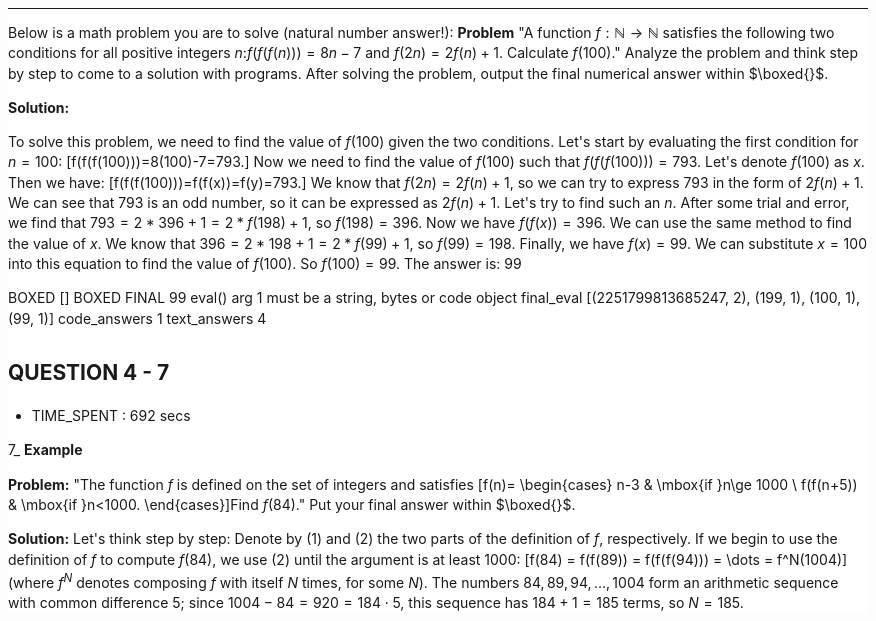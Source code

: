 
---

Below is a math problem you are to solve (natural number answer!):
**Problem**
"A function $f: \mathbb N \to \mathbb N$ satisfies the following two conditions for all positive integers $n$:$f(f(f(n)))=8n-7$ and $f(2n)=2f(n)+1$. Calculate $f(100)$."
Analyze the problem and think step by step to come to a solution with programs. After solving the problem, output the final numerical answer within $\boxed{}$.

**Solution:**


To solve this problem, we need to find the value of $f(100)$ given the two conditions. Let's start by evaluating the first condition for $n=100$:
\[f(f(f(100)))=8(100)-7=793.\]
Now we need to find the value of $f(100)$ such that $f(f(f(100)))=793$. Let's denote $f(100)$ as $x$. Then we have:
\[f(f(f(100)))=f(f(x))=f(y)=793.\]
We know that $f(2n)=2f(n)+1$, so we can try to express $793$ in the form of $2f(n)+1$. We can see that $793$ is an odd number, so it can be expressed as $2f(n)+1$. Let's try to find such an $n$.
After some trial and error, we find that $793=2*396+1=2*f(198)+1$, so $f(198)=396$.
Now we have $f(f(x))=396$. We can use the same method to find the value of $x$. We know that $396=2*198+1=2*f(99)+1$, so $f(99)=198$.
Finally, we have $f(x)=99$. We can substitute $x=100$ into this equation to find the value of $f(100)$. So $f(100)=99$.
The answer is: $99$

BOXED []
BOXED FINAL 99
eval() arg 1 must be a string, bytes or code object final_eval
[(2251799813685247, 2), (199, 1), (100, 1), (99, 1)]
code_answers 1 text_answers 4



## QUESTION 4 - 7 
- TIME_SPENT : 692 secs

7_
**Example**

**Problem:** 
"The function $f$ is defined on the set of integers and satisfies \[f(n)= \begin{cases}  n-3 & \mbox{if }n\ge 1000 \\  f(f(n+5)) & \mbox{if }n<1000. \end{cases}\]Find $f(84)$."
Put your final answer within $\boxed{}$.

**Solution:** 
Let's think step by step:
Denote by (1) and (2) the two parts of the definition of $f$, respectively. If we begin to use the definition of $f$ to compute $f(84)$, we use (2) until the argument is at least $1000$: \[f(84) = f(f(89)) = f(f(f(94))) = \dots = f^N(1004)\](where $f^N$ denotes composing $f$ with itself $N$ times, for some $N$). The numbers $84, 89, 94, \dots, 1004$ form an arithmetic sequence with common difference $5$; since $1004 - 84 = 920 = 184 \cdot 5$, this sequence has $184 + 1 = 185$ terms, so $N = 185$.
